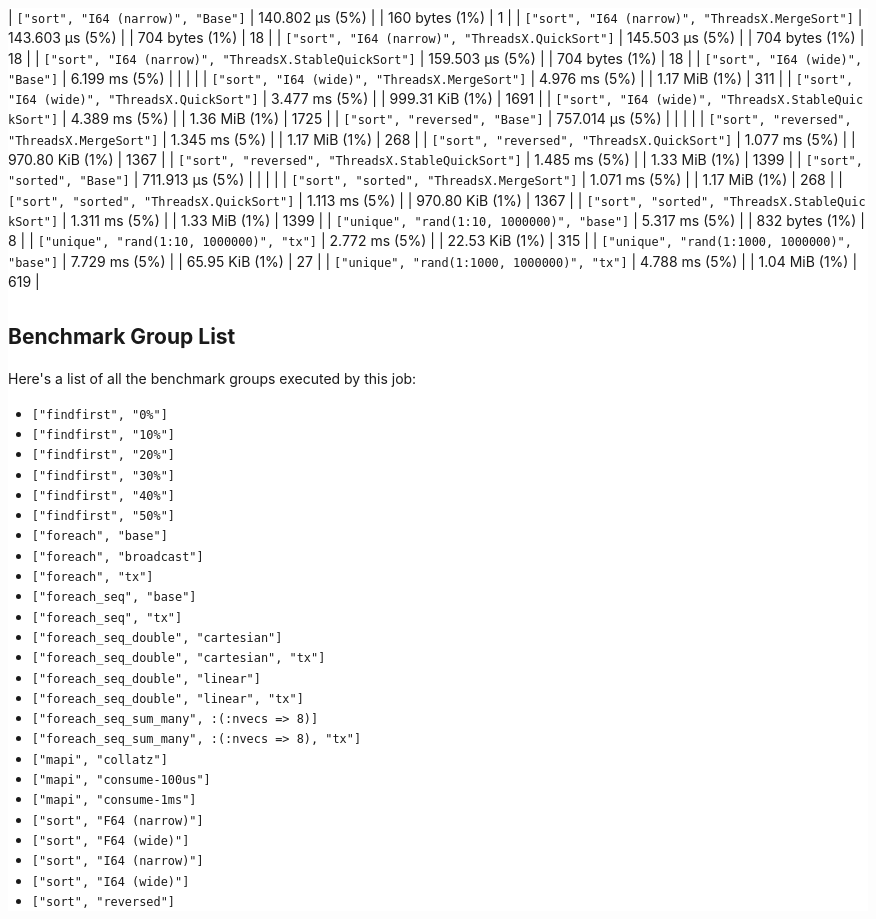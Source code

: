 | `["sort", "I64 (narrow)", "Base"]`                                   | 140.802 μs (5%) |           |  160 bytes (1%) |           1 |
| `["sort", "I64 (narrow)", "ThreadsX.MergeSort"]`                     | 143.603 μs (5%) |           |  704 bytes (1%) |          18 |
| `["sort", "I64 (narrow)", "ThreadsX.QuickSort"]`                     | 145.503 μs (5%) |           |  704 bytes (1%) |          18 |
| `["sort", "I64 (narrow)", "ThreadsX.StableQuickSort"]`               | 159.503 μs (5%) |           |  704 bytes (1%) |          18 |
| `["sort", "I64 (wide)", "Base"]`                                     |   6.199 ms (5%) |           |                 |             |
| `["sort", "I64 (wide)", "ThreadsX.MergeSort"]`                       |   4.976 ms (5%) |           |   1.17 MiB (1%) |         311 |
| `["sort", "I64 (wide)", "ThreadsX.QuickSort"]`                       |   3.477 ms (5%) |           | 999.31 KiB (1%) |        1691 |
| `["sort", "I64 (wide)", "ThreadsX.StableQuickSort"]`                 |   4.389 ms (5%) |           |   1.36 MiB (1%) |        1725 |
| `["sort", "reversed", "Base"]`                                       | 757.014 μs (5%) |           |                 |             |
| `["sort", "reversed", "ThreadsX.MergeSort"]`                         |   1.345 ms (5%) |           |   1.17 MiB (1%) |         268 |
| `["sort", "reversed", "ThreadsX.QuickSort"]`                         |   1.077 ms (5%) |           | 970.80 KiB (1%) |        1367 |
| `["sort", "reversed", "ThreadsX.StableQuickSort"]`                   |   1.485 ms (5%) |           |   1.33 MiB (1%) |        1399 |
| `["sort", "sorted", "Base"]`                                         | 711.913 μs (5%) |           |                 |             |
| `["sort", "sorted", "ThreadsX.MergeSort"]`                           |   1.071 ms (5%) |           |   1.17 MiB (1%) |         268 |
| `["sort", "sorted", "ThreadsX.QuickSort"]`                           |   1.113 ms (5%) |           | 970.80 KiB (1%) |        1367 |
| `["sort", "sorted", "ThreadsX.StableQuickSort"]`                     |   1.311 ms (5%) |           |   1.33 MiB (1%) |        1399 |
| `["unique", "rand(1:10, 1000000)", "base"]`                          |   5.317 ms (5%) |           |  832 bytes (1%) |           8 |
| `["unique", "rand(1:10, 1000000)", "tx"]`                            |   2.772 ms (5%) |           |  22.53 KiB (1%) |         315 |
| `["unique", "rand(1:1000, 1000000)", "base"]`                        |   7.729 ms (5%) |           |  65.95 KiB (1%) |          27 |
| `["unique", "rand(1:1000, 1000000)", "tx"]`                          |   4.788 ms (5%) |           |   1.04 MiB (1%) |         619 |

## Benchmark Group List
Here's a list of all the benchmark groups executed by this job:

- `["findfirst", "0%"]`
- `["findfirst", "10%"]`
- `["findfirst", "20%"]`
- `["findfirst", "30%"]`
- `["findfirst", "40%"]`
- `["findfirst", "50%"]`
- `["foreach", "base"]`
- `["foreach", "broadcast"]`
- `["foreach", "tx"]`
- `["foreach_seq", "base"]`
- `["foreach_seq", "tx"]`
- `["foreach_seq_double", "cartesian"]`
- `["foreach_seq_double", "cartesian", "tx"]`
- `["foreach_seq_double", "linear"]`
- `["foreach_seq_double", "linear", "tx"]`
- `["foreach_seq_sum_many", :(:nvecs => 8)]`
- `["foreach_seq_sum_many", :(:nvecs => 8), "tx"]`
- `["mapi", "collatz"]`
- `["mapi", "consume-100us"]`
- `["mapi", "consume-1ms"]`
- `["sort", "F64 (narrow)"]`
- `["sort", "F64 (wide)"]`
- `["sort", "I64 (narrow)"]`
- `["sort", "I64 (wide)"]`
- `["sort", "reversed"]`